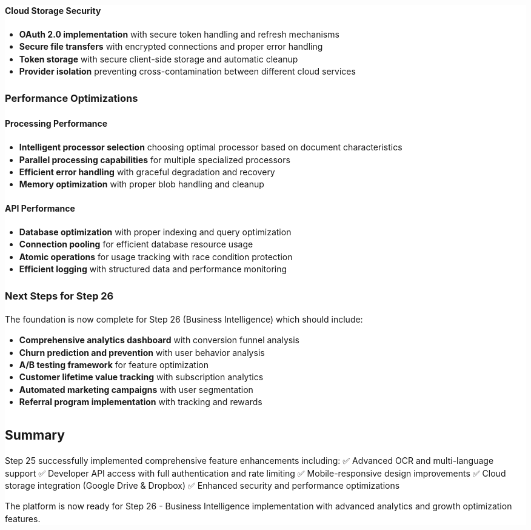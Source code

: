 #### Cloud Storage Security
- **OAuth 2.0 implementation** with secure token handling and refresh mechanisms
- **Secure file transfers** with encrypted connections and proper error handling
- **Token storage** with secure client-side storage and automatic cleanup
- **Provider isolation** preventing cross-contamination between different cloud services

### Performance Optimizations

#### Processing Performance
- **Intelligent processor selection** choosing optimal processor based on document characteristics
- **Parallel processing capabilities** for multiple specialized processors
- **Efficient error handling** with graceful degradation and recovery
- **Memory optimization** with proper blob handling and cleanup

#### API Performance
- **Database optimization** with proper indexing and query optimization
- **Connection pooling** for efficient database resource usage
- **Atomic operations** for usage tracking with race condition protection
- **Efficient logging** with structured data and performance monitoring

### Next Steps for Step 26

The foundation is now complete for Step 26 (Business Intelligence) which should include:
- **Comprehensive analytics dashboard** with conversion funnel analysis
- **Churn prediction and prevention** with user behavior analysis  
- **A/B testing framework** for feature optimization
- **Customer lifetime value tracking** with subscription analytics
- **Automated marketing campaigns** with user segmentation
- **Referral program implementation** with tracking and rewards

## Summary

Step 25 successfully implemented comprehensive feature enhancements including:
✅ Advanced OCR and multi-language support
✅ Developer API access with full authentication and rate limiting
✅ Mobile-responsive design improvements
✅ Cloud storage integration (Google Drive & Dropbox)
✅ Enhanced security and performance optimizations

The platform is now ready for Step 26 - Business Intelligence implementation with advanced analytics and growth optimization features.
